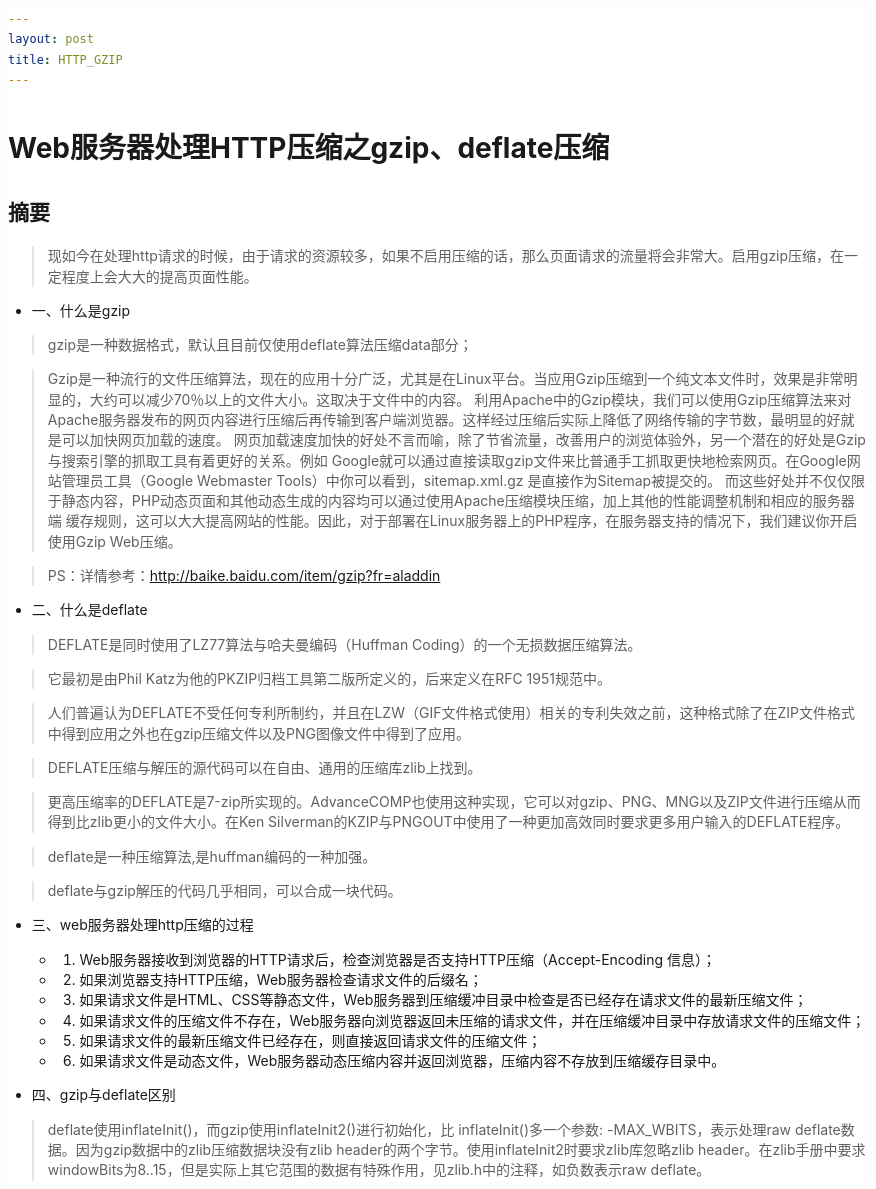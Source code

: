```yaml
---                                                                                                                                                                                              
layout: post
title: HTTP_GZIP
---
```


# Web服务器处理HTTP压缩之gzip、deflate压缩

## 摘要

>现如今在处理http请求的时候，由于请求的资源较多，如果不启用压缩的话，那么页面请求的流量将会非常大。启用gzip压缩，在一定程度上会大大的提高页面性能。
- 一、什么是gzip         

>gzip是一种数据格式，默认且目前仅使用deflate算法压缩data部分；

>Gzip是一种流行的文件压缩算法，现在的应用十分广泛，尤其是在Linux平台。当应用Gzip压缩到一个纯文本文件时，效果是非常明显的，大约可以减少70％以上的文件大小。这取决于文件中的内容。
利用Apache中的Gzip模块，我们可以使用Gzip压缩算法来对Apache服务器发布的网页内容进行压缩后再传输到客户端浏览器。这样经过压缩后实际上降低了网络传输的字节数，最明显的好就是可以加快网页加载的速度。
网页加载速度加快的好处不言而喻，除了节省流量，改善用户的浏览体验外，另一个潜在的好处是Gzip与搜索引擎的抓取工具有着更好的关系。例如 Google就可以通过直接读取gzip文件来比普通手工抓取更快地检索网页。在Google网站管理员工具（Google Webmaster Tools）中你可以看到，sitemap.xml.gz 是直接作为Sitemap被提交的。
而这些好处并不仅仅限于静态内容，PHP动态页面和其他动态生成的内容均可以通过使用Apache压缩模块压缩，加上其他的性能调整机制和相应的服务器端 缓存规则，这可以大大提高网站的性能。因此，对于部署在Linux服务器上的PHP程序，在服务器支持的情况下，我们建议你开启使用Gzip Web压缩。

>PS：详情参考：http://baike.baidu.com/item/gzip?fr=aladdin

- 二、什么是deflate

>DEFLATE是同时使用了LZ77算法与哈夫曼编码（Huffman Coding）的一个无损数据压缩算法。

>它最初是由Phil Katz为他的PKZIP归档工具第二版所定义的，后来定义在RFC 1951规范中。

>人们普遍认为DEFLATE不受任何专利所制约，并且在LZW（GIF文件格式使用）相关的专利失效之前，这种格式除了在ZIP文件格式中得到应用之外也在gzip压缩文件以及PNG图像文件中得到了应用。

>DEFLATE压缩与解压的源代码可以在自由、通用的压缩库zlib上找到。

>更高压缩率的DEFLATE是7-zip所实现的。AdvanceCOMP也使用这种实现，它可以对gzip、PNG、MNG以及ZIP文件进行压缩从而得到比zlib更小的文件大小。在Ken Silverman的KZIP与PNGOUT中使用了一种更加高效同时要求更多用户输入的DEFLATE程序。

>deflate是一种压缩算法,是huffman编码的一种加强。

>deflate与gzip解压的代码几乎相同，可以合成一块代码。

- 三、web服务器处理http压缩的过程

    - 1. Web服务器接收到浏览器的HTTP请求后，检查浏览器是否支持HTTP压缩（Accept-Encoding 信息）；
    - 2. 如果浏览器支持HTTP压缩，Web服务器检查请求文件的后缀名；
    - 3. 如果请求文件是HTML、CSS等静态文件，Web服务器到压缩缓冲目录中检查是否已经存在请求文件的最新压缩文件；
    - 4. 如果请求文件的压缩文件不存在，Web服务器向浏览器返回未压缩的请求文件，并在压缩缓冲目录中存放请求文件的压缩文件；
    - 5. 如果请求文件的最新压缩文件已经存在，则直接返回请求文件的压缩文件；
    - 6. 如果请求文件是动态文件，Web服务器动态压缩内容并返回浏览器，压缩内容不存放到压缩缓存目录中。


- 四、gzip与deflate区别

>deflate使用inflateInit()，而gzip使用inflateInit2()进行初始化，比 inflateInit()多一个参数: -MAX_WBITS，表示处理raw deflate数据。因为gzip数据中的zlib压缩数据块没有zlib header的两个字节。使用inflateInit2时要求zlib库忽略zlib header。在zlib手册中要求windowBits为8..15，但是实际上其它范围的数据有特殊作用，见zlib.h中的注释，如负数表示raw deflate。        
